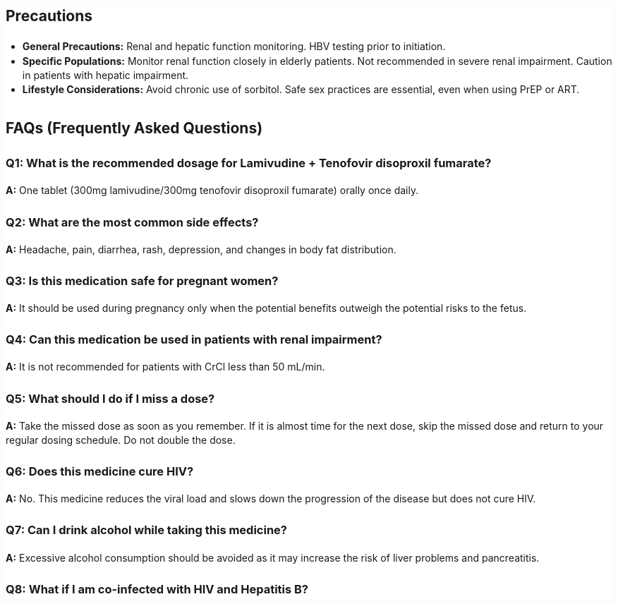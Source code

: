 ## **Precautions**

- **General Precautions:** Renal and hepatic function monitoring. HBV testing prior to initiation.
- **Specific Populations:** Monitor renal function closely in elderly patients.  Not recommended in severe renal impairment. Caution in patients with hepatic impairment.
- **Lifestyle Considerations:** Avoid chronic use of sorbitol. Safe sex practices are essential, even when using PrEP or ART.



## **FAQs (Frequently Asked Questions)**

### **Q1: What is the recommended dosage for Lamivudine + Tenofovir disoproxil fumarate?**

**A:** One tablet (300mg lamivudine/300mg tenofovir disoproxil fumarate) orally once daily.


### **Q2: What are the most common side effects?**

**A:** Headache, pain, diarrhea, rash, depression, and changes in body fat distribution.


### **Q3: Is this medication safe for pregnant women?**

**A:**  It should be used during pregnancy only when the potential benefits outweigh the potential risks to the fetus.


### **Q4: Can this medication be used in patients with renal impairment?**

**A:** It is not recommended for patients with CrCl less than 50 mL/min.

### **Q5:  What should I do if I miss a dose?**

**A:** Take the missed dose as soon as you remember. If it is almost time for the next dose, skip the missed dose and return to your regular dosing schedule. Do not double the dose.

### **Q6:  Does this medicine cure HIV?**

**A:** No. This medicine reduces the viral load and slows down the progression of the disease but does not cure HIV.


### **Q7:  Can I drink alcohol while taking this medicine?**

**A:**  Excessive alcohol consumption should be avoided as it may increase the risk of liver problems and pancreatitis.

### **Q8: What if I am co-infected with HIV and Hepatitis B?**
